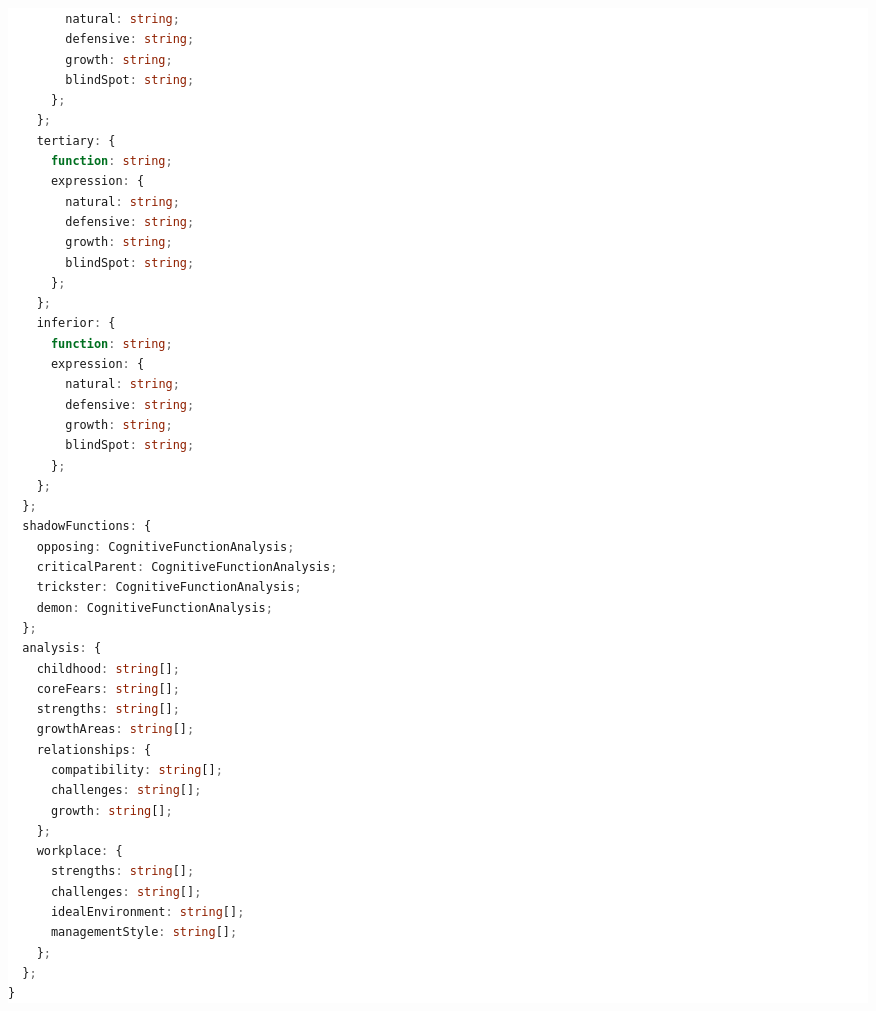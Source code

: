 ```typescript
        natural: string;
        defensive: string;
        growth: string;
        blindSpot: string;
      };
    };
    tertiary: {
      function: string;
      expression: {
        natural: string;
        defensive: string;
        growth: string;
        blindSpot: string;
      };
    };
    inferior: {
      function: string;
      expression: {
        natural: string;
        defensive: string;
        growth: string;
        blindSpot: string;
      };
    };
  };
  shadowFunctions: {
    opposing: CognitiveFunctionAnalysis;
    criticalParent: CognitiveFunctionAnalysis;
    trickster: CognitiveFunctionAnalysis;
    demon: CognitiveFunctionAnalysis;
  };
  analysis: {
    childhood: string[];
    coreFears: string[];
    strengths: string[];
    growthAreas: string[];
    relationships: {
      compatibility: string[];
      challenges: string[];
      growth: string[];
    };
    workplace: {
      strengths: string[];
      challenges: string[];
      idealEnvironment: string[];
      managementStyle: string[];
    };
  };
}
```
